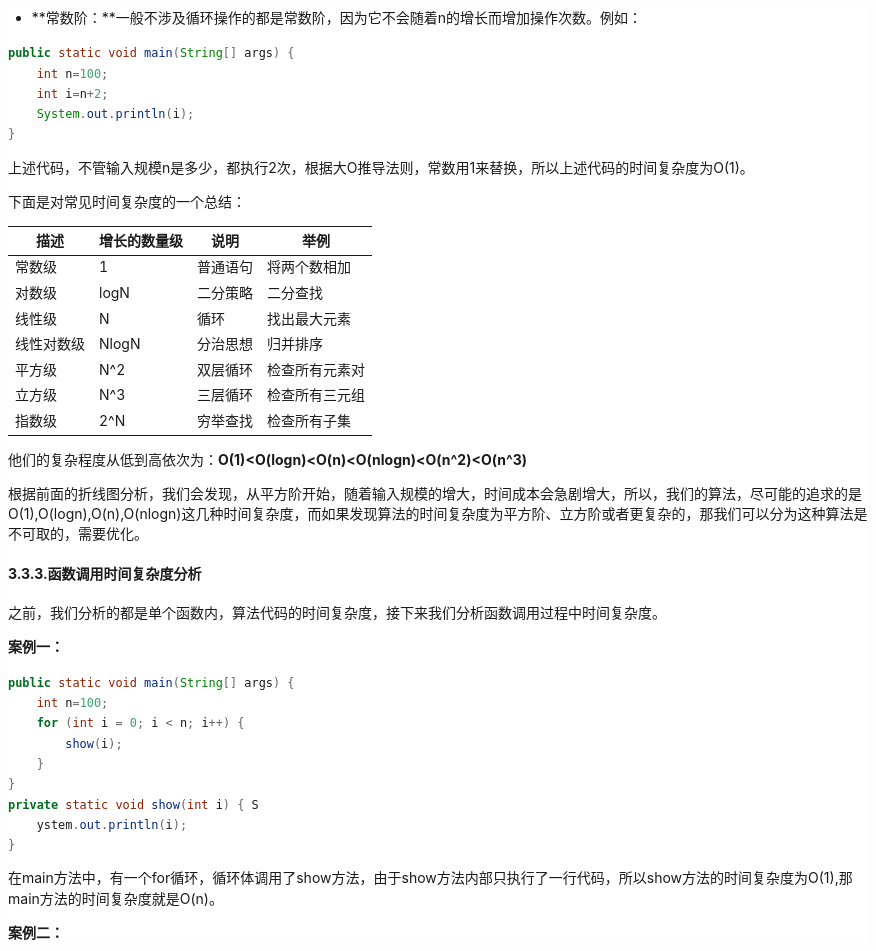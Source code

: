 - **常数阶：**一般不涉及循环操作的都是常数阶，因为它不会随着n的增长而增加操作次数。例如：

```java
public static void main(String[] args) { 
    int n=100; 
    int i=n+2; 
    System.out.println(i); 
}
```

​	上述代码，不管输入规模n是多少，都执行2次，根据大O推导法则，常数用1来替换，所以上述代码的时间复杂度为O(1)。

下面是对常见时间复杂度的一个总结：

| 描述       | 增长的数量级 | 说明     | 举例           |
| ---------- | ------------ | -------- | -------------- |
| 常数级     | 1            | 普通语句 | 将两个数相加   |
| 对数级     | logN         | 二分策略 | 二分查找       |
| 线性级     | N            | 循环     | 找出最大元素   |
| 线性对数级 | NlogN        | 分治思想 | 归并排序       |
| 平方级     | N^2          | 双层循环 | 检查所有元素对 |
| 立方级     | N^3          | 三层循环 | 检查所有三元组 |
| 指数级     | 2^N          | 穷举查找 | 检查所有子集   |

他们的复杂程度从低到高依次为：**O(1)<O(logn)<O(n)<O(nlogn)<O(n^2)<O(n^3)**

​	根据前面的折线图分析，我们会发现，从平方阶开始，随着输入规模的增大，时间成本会急剧增大，所以，我们的算法，尽可能的追求的是O(1),O(logn),O(n),O(nlogn)这几种时间复杂度，而如果发现算法的时间复杂度为平方阶、立方阶或者更复杂的，那我们可以分为这种算法是不可取的，需要优化。



#### 3.3.3.函数调用时间复杂度分析

之前，我们分析的都是单个函数内，算法代码的时间复杂度，接下来我们分析函数调用过程中时间复杂度。

**案例一：**

```java
public static void main(String[] args) { 
    int n=100; 
    for (int i = 0; i < n; i++) { 
        show(i); 
    } 
}
private static void show(int i) { S
    ystem.out.println(i); 
}
```

​	在main方法中，有一个for循环，循环体调用了show方法，由于show方法内部只执行了一行代码，所以show方法的时间复杂度为O(1),那main方法的时间复杂度就是O(n)。

**案例二：**
